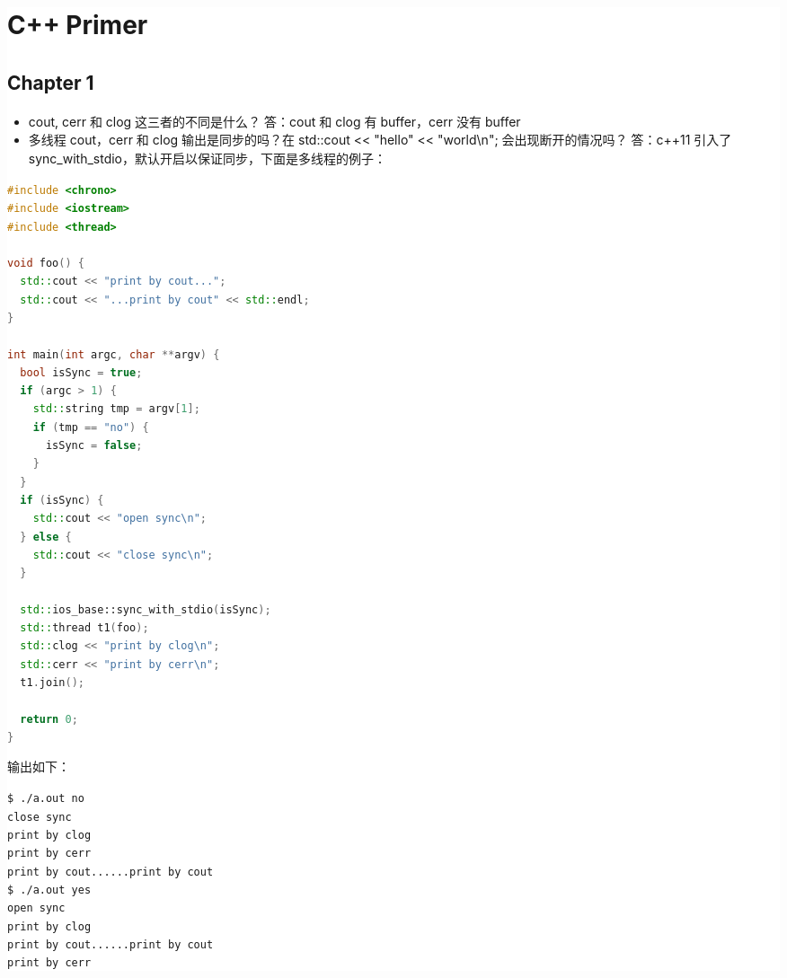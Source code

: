 # C++ Primer

## Chapter 1

- cout, cerr 和 clog 这三者的不同是什么？
  答：cout 和 clog 有 buffer，cerr 没有 buffer
- 多线程 cout，cerr 和 clog 输出是同步的吗？在 std::cout << "hello" << "world\n"; 会出现断开的情况吗？
  答：c++11 引入了 sync_with_stdio，默认开启以保证同步，下面是多线程的例子：

```c++
#include <chrono>
#include <iostream>
#include <thread>

void foo() {
  std::cout << "print by cout...";
  std::cout << "...print by cout" << std::endl;
}

int main(int argc, char **argv) {
  bool isSync = true;
  if (argc > 1) {
    std::string tmp = argv[1];
    if (tmp == "no") {
      isSync = false;
    }
  }
  if (isSync) {
    std::cout << "open sync\n";
  } else {
    std::cout << "close sync\n";
  }

  std::ios_base::sync_with_stdio(isSync);
  std::thread t1(foo);
  std::clog << "print by clog\n";
  std::cerr << "print by cerr\n";
  t1.join();

  return 0;
}
```

输出如下：

```
$ ./a.out no
close sync
print by clog
print by cerr
print by cout......print by cout
$ ./a.out yes
open sync
print by clog
print by cout......print by cout
print by cerr
```
